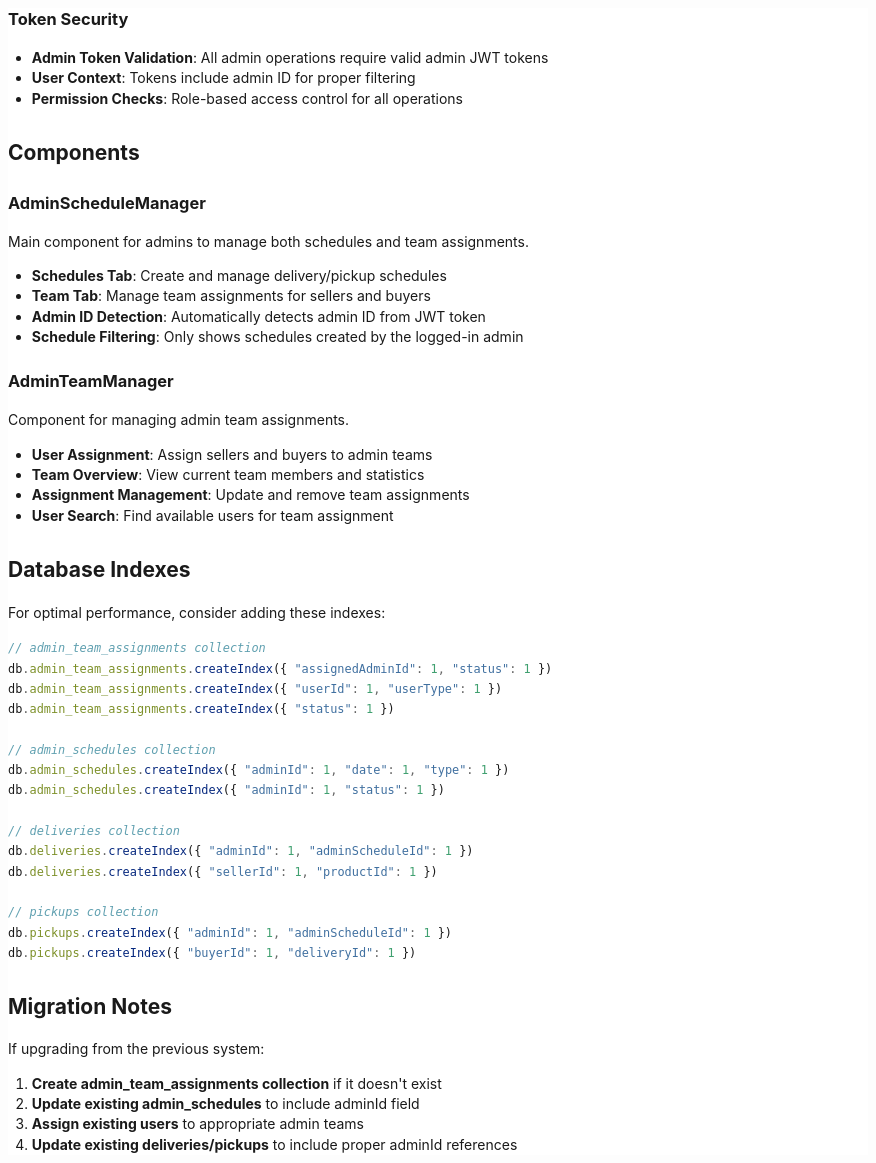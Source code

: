 ### Token Security
- **Admin Token Validation**: All admin operations require valid admin JWT tokens
- **User Context**: Tokens include admin ID for proper filtering
- **Permission Checks**: Role-based access control for all operations

## Components

### AdminScheduleManager
Main component for admins to manage both schedules and team assignments.
- **Schedules Tab**: Create and manage delivery/pickup schedules
- **Team Tab**: Manage team assignments for sellers and buyers
- **Admin ID Detection**: Automatically detects admin ID from JWT token
- **Schedule Filtering**: Only shows schedules created by the logged-in admin

### AdminTeamManager
Component for managing admin team assignments.
- **User Assignment**: Assign sellers and buyers to admin teams
- **Team Overview**: View current team members and statistics
- **Assignment Management**: Update and remove team assignments
- **User Search**: Find available users for team assignment

## Database Indexes

For optimal performance, consider adding these indexes:

```javascript
// admin_team_assignments collection
db.admin_team_assignments.createIndex({ "assignedAdminId": 1, "status": 1 })
db.admin_team_assignments.createIndex({ "userId": 1, "userType": 1 })
db.admin_team_assignments.createIndex({ "status": 1 })

// admin_schedules collection
db.admin_schedules.createIndex({ "adminId": 1, "date": 1, "type": 1 })
db.admin_schedules.createIndex({ "adminId": 1, "status": 1 })

// deliveries collection
db.deliveries.createIndex({ "adminId": 1, "adminScheduleId": 1 })
db.deliveries.createIndex({ "sellerId": 1, "productId": 1 })

// pickups collection
db.pickups.createIndex({ "adminId": 1, "adminScheduleId": 1 })
db.pickups.createIndex({ "buyerId": 1, "deliveryId": 1 })
```

## Migration Notes

If upgrading from the previous system:

1. **Create admin_team_assignments collection** if it doesn't exist
2. **Update existing admin_schedules** to include adminId field
3. **Assign existing users** to appropriate admin teams
4. **Update existing deliveries/pickups** to include proper adminId references

